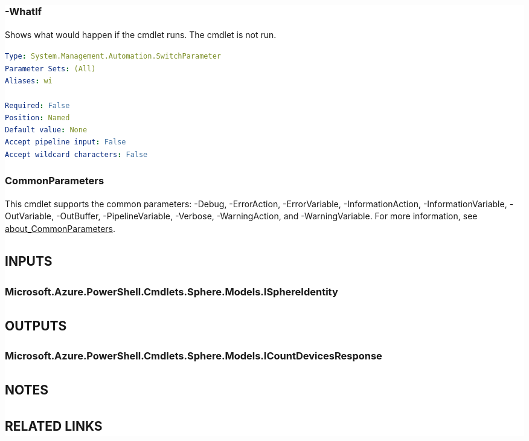 ### -WhatIf
Shows what would happen if the cmdlet runs.
The cmdlet is not run.

```yaml
Type: System.Management.Automation.SwitchParameter
Parameter Sets: (All)
Aliases: wi

Required: False
Position: Named
Default value: None
Accept pipeline input: False
Accept wildcard characters: False
```

### CommonParameters
This cmdlet supports the common parameters: -Debug, -ErrorAction, -ErrorVariable, -InformationAction, -InformationVariable, -OutVariable, -OutBuffer, -PipelineVariable, -Verbose, -WarningAction, and -WarningVariable. For more information, see [about_CommonParameters](http://go.microsoft.com/fwlink/?LinkID=113216).

## INPUTS

### Microsoft.Azure.PowerShell.Cmdlets.Sphere.Models.ISphereIdentity

## OUTPUTS

### Microsoft.Azure.PowerShell.Cmdlets.Sphere.Models.ICountDevicesResponse

## NOTES

## RELATED LINKS
